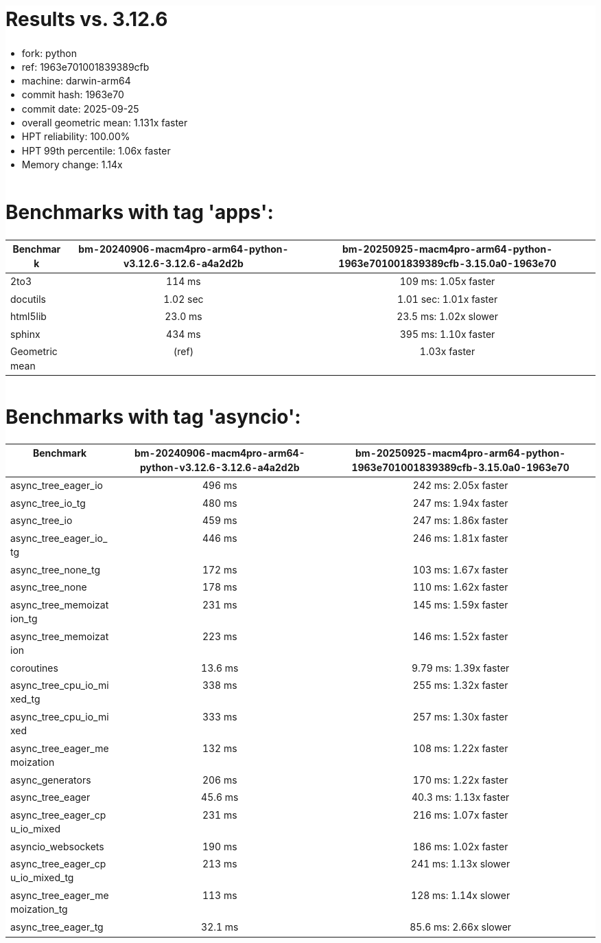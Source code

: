 # Results vs. 3.12.6

- fork: python
- ref: 1963e701001839389cfb
- machine: darwin-arm64
- commit hash: 1963e70
- commit date: 2025-09-25
- overall geometric mean: 1.131x faster
- HPT reliability: 100.00%
- HPT 99th percentile: 1.06x faster
- Memory change: 1.14x

Benchmarks with tag 'apps':
===========================

| Benchmark      | bm-20240906-macm4pro-arm64-python-v3.12.6-3.12.6-a4a2d2b | bm-20250925-macm4pro-arm64-python-1963e701001839389cfb-3.15.0a0-1963e70 |
|----------------|:--------------------------------------------------------:|:-----------------------------------------------------------------------:|
| 2to3           | 114 ms                                                   | 109 ms: 1.05x faster                                                    |
| docutils       | 1.02 sec                                                 | 1.01 sec: 1.01x faster                                                  |
| html5lib       | 23.0 ms                                                  | 23.5 ms: 1.02x slower                                                   |
| sphinx         | 434 ms                                                   | 395 ms: 1.10x faster                                                    |
| Geometric mean | (ref)                                                    | 1.03x faster                                                            |

Benchmarks with tag 'asyncio':
==============================

| Benchmark                        | bm-20240906-macm4pro-arm64-python-v3.12.6-3.12.6-a4a2d2b | bm-20250925-macm4pro-arm64-python-1963e701001839389cfb-3.15.0a0-1963e70 |
|----------------------------------|:--------------------------------------------------------:|:-----------------------------------------------------------------------:|
| async_tree_eager_io              | 496 ms                                                   | 242 ms: 2.05x faster                                                    |
| async_tree_io_tg                 | 480 ms                                                   | 247 ms: 1.94x faster                                                    |
| async_tree_io                    | 459 ms                                                   | 247 ms: 1.86x faster                                                    |
| async_tree_eager_io_tg           | 446 ms                                                   | 246 ms: 1.81x faster                                                    |
| async_tree_none_tg               | 172 ms                                                   | 103 ms: 1.67x faster                                                    |
| async_tree_none                  | 178 ms                                                   | 110 ms: 1.62x faster                                                    |
| async_tree_memoization_tg        | 231 ms                                                   | 145 ms: 1.59x faster                                                    |
| async_tree_memoization           | 223 ms                                                   | 146 ms: 1.52x faster                                                    |
| coroutines                       | 13.6 ms                                                  | 9.79 ms: 1.39x faster                                                   |
| async_tree_cpu_io_mixed_tg       | 338 ms                                                   | 255 ms: 1.32x faster                                                    |
| async_tree_cpu_io_mixed          | 333 ms                                                   | 257 ms: 1.30x faster                                                    |
| async_tree_eager_memoization     | 132 ms                                                   | 108 ms: 1.22x faster                                                    |
| async_generators                 | 206 ms                                                   | 170 ms: 1.22x faster                                                    |
| async_tree_eager                 | 45.6 ms                                                  | 40.3 ms: 1.13x faster                                                   |
| async_tree_eager_cpu_io_mixed    | 231 ms                                                   | 216 ms: 1.07x faster                                                    |
| asyncio_websockets               | 190 ms                                                   | 186 ms: 1.02x faster                                                    |
| async_tree_eager_cpu_io_mixed_tg | 213 ms                                                   | 241 ms: 1.13x slower                                                    |
| async_tree_eager_memoization_tg  | 113 ms                                                   | 128 ms: 1.14x slower                                                    |
| async_tree_eager_tg              | 32.1 ms                                                  | 85.6 ms: 2.66x slower                                                   |